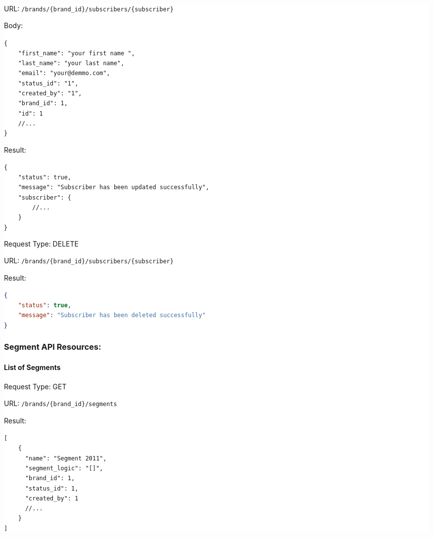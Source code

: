 URL: ```/brands/{brand_id}/subscribers/{subscriber}``` 

Body:
```json5
{
    "first_name": "your first name ",
    "last_name": "your last name",
    "email": "your@demmo.com",
    "status_id": "1",
    "created_by": "1",
    "brand_id": 1,
    "id": 1
    //...
}
```

Result: 

```json5
{
    "status": true,
    "message": "Subscriber has been updated successfully",
    "subscriber": {
        //...
    }
}
```

Request Type: DELETE
 
URL: ```/brands/{brand_id}/subscribers/{subscriber}``` 

Result:
```json
{
    "status": true,
    "message": "Subscriber has been deleted successfully"
}
```


### Segment API Resources: 

#### List of Segments
Request Type: GET 

URL: ```/brands/{brand_id}/segments```

Result:
```json5
[
    {
      "name": "Segment 2011",
      "segment_logic": "[]",
      "brand_id": 1,
      "status_id": 1,
      "created_by": 1
      //...
    }
]
```
